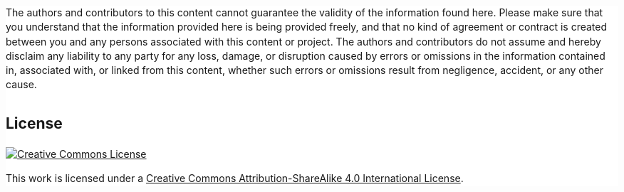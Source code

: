The authors and contributors to this content cannot guarantee the validity of the information found here. Please make sure that you understand that the information provided here is being provided freely, and that no kind of agreement or contract is created between you and any persons associated with this content or project. The authors and contributors do not assume and hereby disclaim any liability to any party for any loss, damage, or disruption caused by errors or omissions in the information contained in, associated with, or linked from this content, whether such errors or omissions result from negligence, accident, or any other cause.

License
-------

[![Creative Commons License](https://i.creativecommons.org/l/by-sa/4.0/88x31.png)](http://creativecommons.org/licenses/by-sa/4.0/)

This work is licensed under a [Creative Commons Attribution-ShareAlike 4.0 International License](http://creativecommons.org/licenses/by-sa/4.0/).
